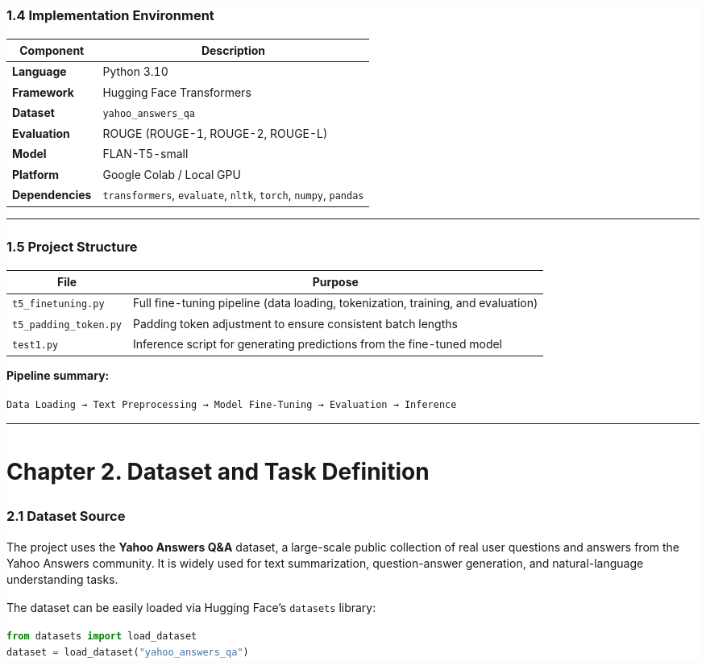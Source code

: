 
### **1.4 Implementation Environment**

| Component        | Description                                                    |
| ---------------- | -------------------------------------------------------------- |
| **Language**     | Python 3.10                                                    |
| **Framework**    | Hugging Face Transformers                                      |
| **Dataset**      | `yahoo_answers_qa`                                             |
| **Evaluation**   | ROUGE (ROUGE-1, ROUGE-2, ROUGE-L)                              |
| **Model**        | FLAN-T5-small                                                  |
| **Platform**     | Google Colab / Local GPU                                       |
| **Dependencies** | `transformers`, `evaluate`, `nltk`, `torch`, `numpy`, `pandas` |

---

### **1.5 Project Structure**

| File                  | Purpose                                                                          |
| --------------------- | -------------------------------------------------------------------------------- |
| `t5_finetuning.py`    | Full fine-tuning pipeline (data loading, tokenization, training, and evaluation) |
| `t5_padding_token.py` | Padding token adjustment to ensure consistent batch lengths                      |
| `test1.py`            | Inference script for generating predictions from the fine-tuned model            |

**Pipeline summary:**

```
Data Loading → Text Preprocessing → Model Fine-Tuning → Evaluation → Inference
```

---

# **Chapter 2. Dataset and Task Definition**

### **2.1 Dataset Source**

The project uses the **Yahoo Answers Q&A** dataset, a large-scale public collection of real user questions and answers from the Yahoo Answers community.
It is widely used for text summarization, question-answer generation, and natural-language understanding tasks.

The dataset can be easily loaded via Hugging Face’s `datasets` library:

```python
from datasets import load_dataset
dataset = load_dataset("yahoo_answers_qa")
```
